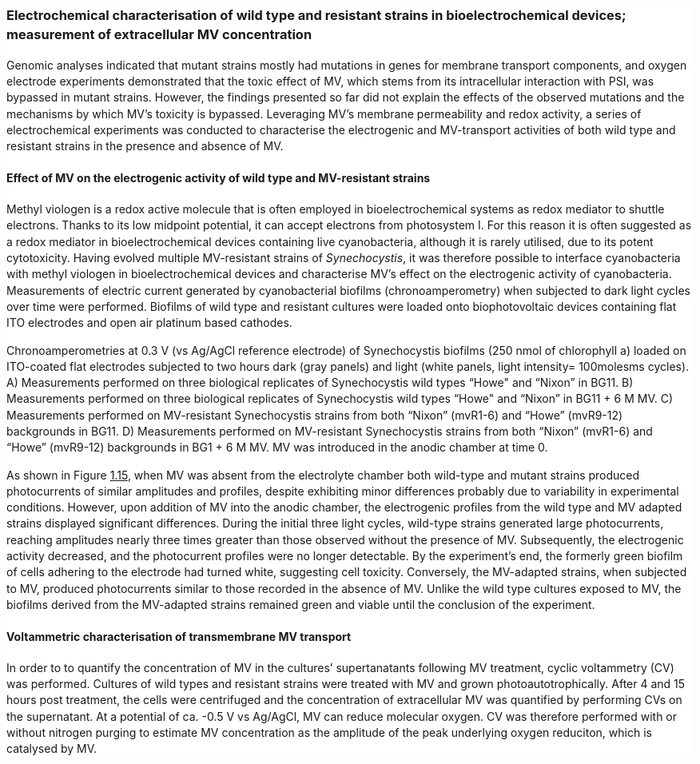 ### Electrochemical characterisation of wild type and resistant strains in bioelectrochemical devices; measurement of extracellular MV concentration

Genomic analyses indicated that mutant strains mostly had mutations in genes for membrane transport components, and oxygen electrode experiments demonstrated that the toxic effect of MV, which stems from its intracellular interaction with PSI, was bypassed in mutant strains. However, the findings presented so far did not explain the effects of the observed mutations and the mechanisms by which MV’s toxicity is bypassed. Leveraging MV’s membrane permeability and redox activity, a series of electrochemical experiments was conducted to characterise the electrogenic and MV-transport activities of both wild type and resistant strains in the presence and absence of MV.

#### Effect of MV on the electrogenic activity of wild type and MV-resistant strains

Methyl viologen is a redox active molecule that is often employed in bioelectrochemical systems as redox mediator to shuttle electrons. Thanks to its low midpoint potential, it can accept electrons from photosystem I. For this reason it is often suggested as a redox mediator in bioelectrochemical devices containing live cyanobacteria, although it is rarely utilised, due to its potent cytotoxicity. Having evolved multiple MV-resistant strains of _Synechocystis_, it was therefore possible to interface cyanobacteria with methyl viologen in bioelectrochemical devices and characterise MV’s effect on the electrogenic activity of cyanobacteria. Measurements of electric current generated by cyanobacterial biofilms (chronoamperometry) when subjected to dark light cycles over time were performed. Biofilms of wild type and resistant cultures were loaded onto biophotovoltaic devices containing flat ITO electrodes and open air platinum based cathodes.

Chronoamperometries at 0.3 V (vs Ag/AgCl reference electrode) of Synechocystis biofilms (250 nmol of chlorophyll a) loaded on ITO-coated flat electrodes subjected to two hours dark (gray panels) and light (white panels, light intensity= 100molesms cycles). A) Measurements performed on three biological replicates of Synechocystis wild types “Howe" and “Nixon” in BG11. B) Measurements performed on three biological replicates of Synechocystis wild types “Howe" and “Nixon” in BG11 + 6 M MV. C) Measurements performed on MV-resistant Synechocystis strains from both “Nixon” (mvR1-6) and “Howe” (mvR9-12) backgrounds in BG11. D) Measurements performed on MV-resistant Synechocystis strains from both “Nixon” (mvR1-6) and “Howe” (mvR9-12) backgrounds in BG1 + 6 M MV. MV was introduced in the anodic chamber at time 0.

As shown in Figure [1.15](), when MV was absent from the electrolyte chamber both wild-type and mutant strains produced photocurrents of similar amplitudes and profiles, despite exhibiting minor differences probably due to variability in experimental conditions. However, upon addition of MV into the anodic chamber, the electrogenic profiles from the wild type and MV adapted strains displayed significant differences. During the initial three light cycles, wild-type strains generated large photocurrents, reaching amplitudes nearly three times greater than those observed without the presence of MV. Subsequently, the electrogenic activity decreased, and the photocurrent profiles were no longer detectable. By the experiment’s end, the formerly green biofilm of cells adhering to the electrode had turned white, suggesting cell toxicity. Conversely, the MV-adapted strains, when subjected to MV, produced photocurrents similar to those recorded in the absence of MV. Unlike the wild type cultures exposed to MV, the biofilms derived from the MV-adapted strains remained green and viable until the conclusion of the experiment.

#### Voltammetric characterisation of transmembrane MV transport

In order to to quantify the concentration of MV in the cultures’ supertanatants following MV treatment, cyclic voltammetry (CV) was performed. Cultures of wild types and resistant strains were treated with MV and grown photoautotrophically. After 4 and 15 hours post treatment, the cells were centrifuged and the concentration of extracellular MV was quantified by performing CVs on the supernatant. At a potential of ca. -0.5 V vs Ag/AgCl, MV can reduce molecular oxygen. CV was therefore performed with or without nitrogen purging to estimate MV concentration as the amplitude of the peak underlying oxygen reduciton, which is catalysed by MV.
